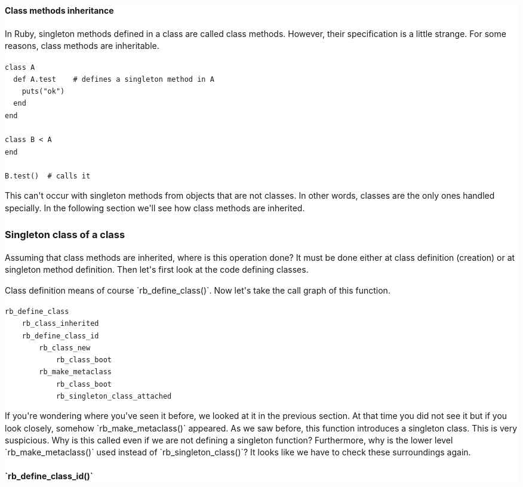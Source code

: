 #### Class methods inheritance

In Ruby, singleton methods defined in a class are called class
methods. However, their specification is a little strange.
For some reasons, class methods are inheritable.

``` emlist
class A
  def A.test    # defines a singleton method in A
    puts("ok")
  end
end

class B < A
end

B.test()  # calls it
```

This can't occur with singleton methods from objects that are not
classes. In other words, classes are the only ones handled
specially. In the following section we'll see how class methods are
inherited.

### Singleton class of a class

Assuming that class methods are inherited, where is this operation
done? It must be done either at class definition (creation) or at singleton
method definition.
Then let's first look at the code defining classes.

Class definition means of course \`rb\_define\_class()\`. Now
let's take the call graph of this function.

``` emlist
rb_define_class
    rb_class_inherited
    rb_define_class_id
        rb_class_new
            rb_class_boot
        rb_make_metaclass
            rb_class_boot
            rb_singleton_class_attached
```

If you're wondering where you've seen it before, we looked at it in
the previous section. At that time you did not see it but if you look
closely, somehow \`rb\_make\_metaclass()\` appeared. As we saw before, this
function introduces a singleton class. This is very suspicious. Why is
this called even if we are not defining a singleton function?
Furthermore, why is the lower level \`rb\_make\_metaclass()\` used instead
of \`rb\_singleton\_class()\`? It looks like we have to check these
surroundings again.

#### \`rb\_define\_class\_id()\`

